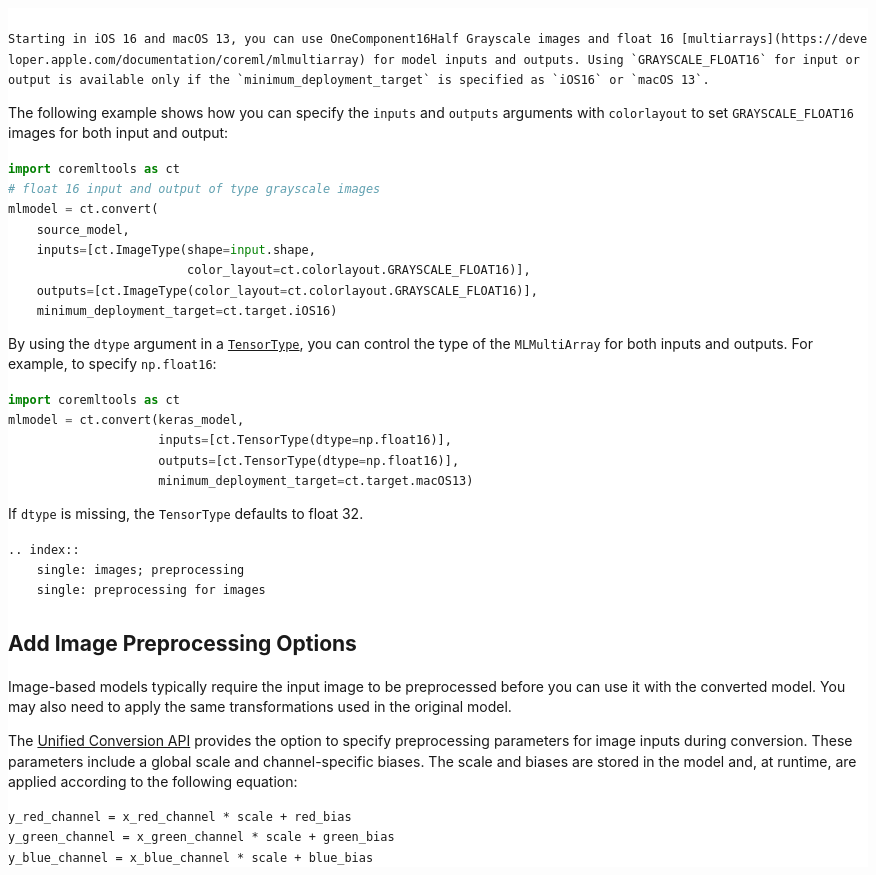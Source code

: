 ```{admonition} Grayscale Images and Float 16 Multiarrays

Starting in iOS 16 and macOS 13, you can use OneComponent16Half Grayscale images and float 16 [multiarrays](https://developer.apple.com/documentation/coreml/mlmultiarray) for model inputs and outputs. Using `GRAYSCALE_FLOAT16` for input or output is available only if the `minimum_deployment_target` is specified as `iOS16` or `macOS 13`.
```
The following example shows how you can specify the `inputs` and `outputs` arguments with `colorlayout` to set `GRAYSCALE_FLOAT16` images for both input and output:

```python
import coremltools as ct
# float 16 input and output of type grayscale images
mlmodel = ct.convert(
    source_model,
    inputs=[ct.ImageType(shape=input.shape, 
                         color_layout=ct.colorlayout.GRAYSCALE_FLOAT16)],
    outputs=[ct.ImageType(color_layout=ct.colorlayout.GRAYSCALE_FLOAT16)],
    minimum_deployment_target=ct.target.iOS16)
```

By using the `dtype` argument in a [`TensorType`](https://apple.github.io/coremltools/source/coremltools.converters.mil.input_types.html#tensortype), you can control the type of the  `MLMultiArray` for both inputs and outputs. For example, to specify `np.float16`:

```python
import coremltools as ct
mlmodel = ct.convert(keras_model,
                     inputs=[ct.TensorType(dtype=np.float16)],
                     outputs=[ct.TensorType(dtype=np.float16)],
                     minimum_deployment_target=ct.target.macOS13)
```

If `dtype` is missing, the `TensorType` defaults to float 32.

```{eval-rst}
.. index::
    single: images; preprocessing
    single: preprocessing for images
```

## Add Image Preprocessing Options

Image-based models typically require the input image to be preprocessed before you can use it with the converted model. You may also need to apply the same transformations used in the original model.

The [Unified Conversion API](unified-conversion-api) provides the option to specify preprocessing parameters for image inputs during conversion. These parameters include a global scale and channel-specific biases. The scale and biases are stored in the model and, at runtime, are applied according to the following equation:

```text Image channel formulas for Core ML
y_red_channel = x_red_channel * scale + red_bias
y_green_channel = x_green_channel * scale + green_bias
y_blue_channel = x_blue_channel * scale + blue_bias
```
